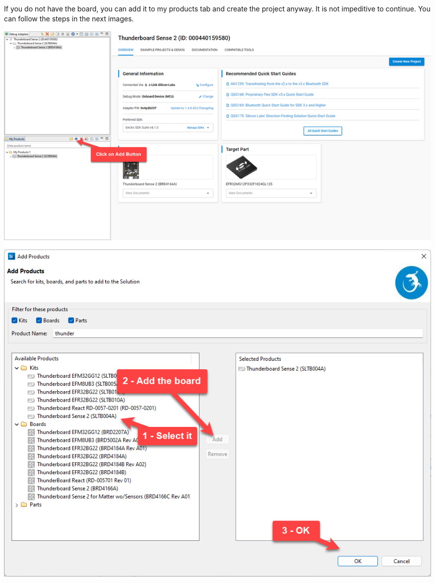 If you do not have the board, you can add it to my products tab and create the project anyway. It is not impeditive to continue. You can follow the steps in the next images.

![Add new board](/img/setup-a-ci-pipeline-using-github-actions-and-docker/2-add-new-board.png)

![New board](/img/setup-a-ci-pipeline-using-github-actions-and-docker/3-add-board.png)
